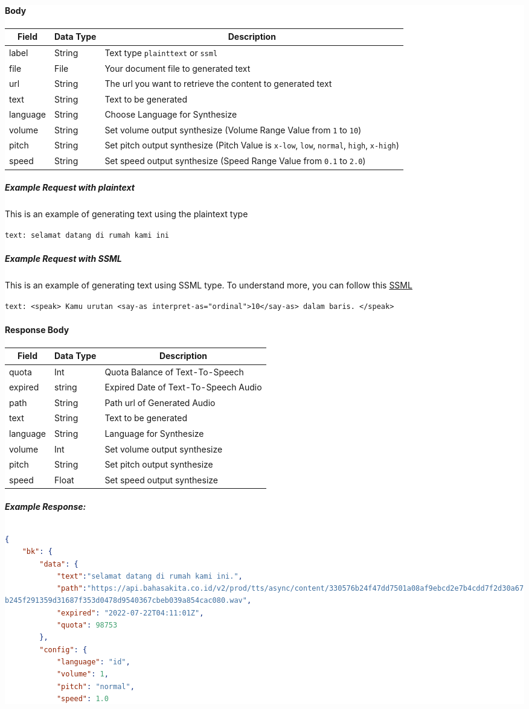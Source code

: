 #### **Body**
  | Field | Data Type | Description |
  | ------ | ------ | ------ |
  | label | String | Text type `plainttext` or `ssml` |
  | file | File | Your document file to generated text |
  | url | String | The url you want to retrieve the content to generated text |
  | text | String | Text to be generated |
  | language | String | Choose Language for Synthesize |
  | volume | String | Set volume output synthesize (Volume Range Value from `1` to `10`)|
  | pitch | String | Set pitch output synthesize (Pitch Value is `x-low`, `low`, `normal`, `high`, `x-high`) |
  | speed | String | Set speed output synthesize (Speed Range Value from `0.1` to `2.0`) |

##### **Example Request with plaintext**
This is an example of generating text using the plaintext type

```text
text: selamat datang di rumah kami ini
```

##### **Example Request with SSML**
This is an example of generating text using SSML type. To understand more, you can follow this [SSML](https://github.com/bahasa-kita/ssml-doc)

```text
text: <speak> Kamu urutan <say-as interpret-as="ordinal">10</say-as> dalam baris. </speak>
```

#### **Response Body**
  | Field | Data Type | Description |
  | ------ | ------ | ------ |
  | quota | Int | Quota Balance of Text-To-Speech |
  | expired | string | Expired Date of Text-To-Speech Audio |
  | path | String | Path url of Generated Audio |
  | text | String | Text to be generated |
  | language | String | Language for Synthesize |
  | volume | Int | Set volume output synthesize |
  | pitch | String |Set pitch output synthesize |
  | speed | Float | Set speed output synthesize |

###### **Example Response:**
```json
{ 
    "bk": {
        "data": { 
            "text":"selamat datang di rumah kami ini.",
            "path":"https://api.bahasakita.co.id/v2/prod/tts/async/content/330576b24f47dd7501a08af9ebcd2e7b4cdd7f2d30a67b245f291359d31687f353d0478d9540367cbeb039a854cac080.wav",
            "expired": "2022-07-22T04:11:01Z",
            "quota": 98753
        }, 
        "config": {
            "language": "id",
            "volume": 1, 
            "pitch": "normal", 
            "speed": 1.0
```